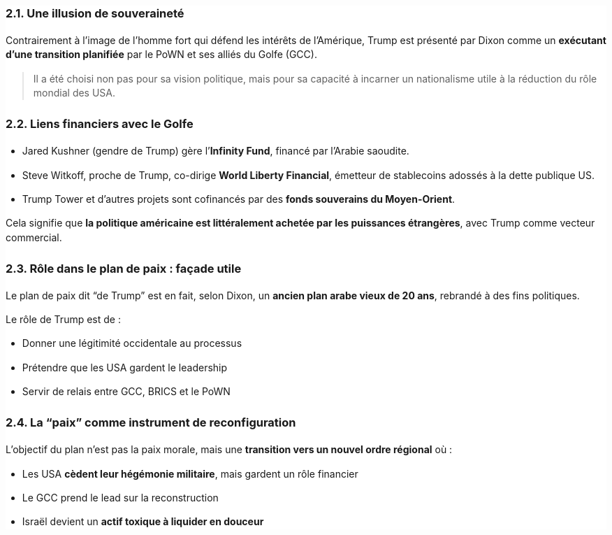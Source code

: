   

### **2.1. Une illusion de souveraineté**

  

Contrairement à l’image de l’homme fort qui défend les intérêts de l’Amérique, Trump est présenté par Dixon comme un **exécutant d’une transition planifiée** par le PoWN et ses alliés du Golfe (GCC).

  

> Il a été choisi non pas pour sa vision politique, mais pour sa capacité à incarner un nationalisme utile à la réduction du rôle mondial des USA.

  

### **2.2. Liens financiers avec le Golfe**

- Jared Kushner (gendre de Trump) gère l’**Infinity Fund**, financé par l’Arabie saoudite.
    
- Steve Witkoff, proche de Trump, co-dirige **World Liberty Financial**, émetteur de stablecoins adossés à la dette publique US.
    
- Trump Tower et d’autres projets sont cofinancés par des **fonds souverains du Moyen-Orient**.
    

  

Cela signifie que **la politique américaine est littéralement achetée par les puissances étrangères**, avec Trump comme vecteur commercial.

  

### **2.3. Rôle dans le plan de paix : façade utile**

  

Le plan de paix dit “de Trump” est en fait, selon Dixon, un **ancien plan arabe vieux de 20 ans**, rebrandé à des fins politiques.

  

Le rôle de Trump est de :

- Donner une légitimité occidentale au processus
    
- Prétendre que les USA gardent le leadership
    
- Servir de relais entre GCC, BRICS et le PoWN
    

  

### **2.4. La “paix” comme instrument de reconfiguration**

  

L’objectif du plan n’est pas la paix morale, mais une **transition vers un nouvel ordre régional** où :

- Les USA **cèdent leur hégémonie militaire**, mais gardent un rôle financier
    
- Le GCC prend le lead sur la reconstruction
    
- Israël devient un **actif toxique à liquider en douceur**
    
